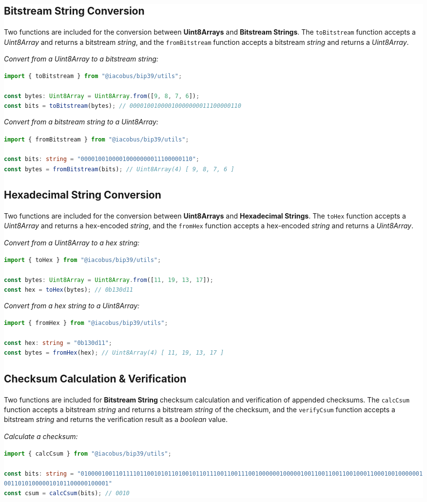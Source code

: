 ## Bitstream String Conversion
Two functions are included for the conversion between **Uint8Arrays** and **Bitstream Strings**. The `toBitstream` function accepts a *Uint8Array* and returns a bitstream *string*, and the `fromBitstream` function accepts a bitstream *string* and returns a *Uint8Array*.

*Convert from a Uint8Array to a bitstream string:*
```ts
import { toBitstream } from "@iacobus/bip39/utils";

const bytes: Uint8Array = Uint8Array.from([9, 8, 7, 6]);
const bits = toBitstream(bytes); // 00001001000010000000011100000110
```

*Convert from a bitstream string to a Uint8Array:*
```ts
import { fromBitstream } from "@iacobus/bip39/utils";

const bits: string = "00001001000010000000011100000110";
const bytes = fromBitstream(bits); // Uint8Array(4) [ 9, 8, 7, 6 ]
```

## Hexadecimal String Conversion
Two functions are included for the conversion between **Uint8Arrays** and **Hexadecimal Strings**. The `toHex` function accepts a *Uint8Array* and returns a hex-encoded *string*, and the `fromHex` function accepts a hex-encoded *string* and returns a *Uint8Array*.

*Convert from a Uint8Array to a hex string:*
```ts
import { toHex } from "@iacobus/bip39/utils";

const bytes: Uint8Array = Uint8Array.from([11, 19, 13, 17]);
const hex = toHex(bytes); // 0b130d11
```

*Convert from a hex string to a Uint8Array:*
```ts
import { fromHex } from "@iacobus/bip39/utils";

const hex: string = "0b130d11";
const bytes = fromHex(hex); // Uint8Array(4) [ 11, 19, 13, 17 ]
```

## Checksum Calculation & Verification
Two functions are included for **Bitstream String** checksum calculation and verification of appended checksums. The `calcCsum` function accepts a bitstream *string* and returns a bitstream *string* of the checksum, and the `verifyCsum` function accepts a bitstream *string* and returns the verification result as a *boolean* value.

*Calculate a checksum:*
```ts
import { calcCsum } from "@iacobus/bip39/utils";

const bits: string = "01000010011011110110010101101001011011100110011100100000010000010011001100110010001100010010000001001101010000010101100000100001"
const csum = calcCsum(bits); // 0010
```
